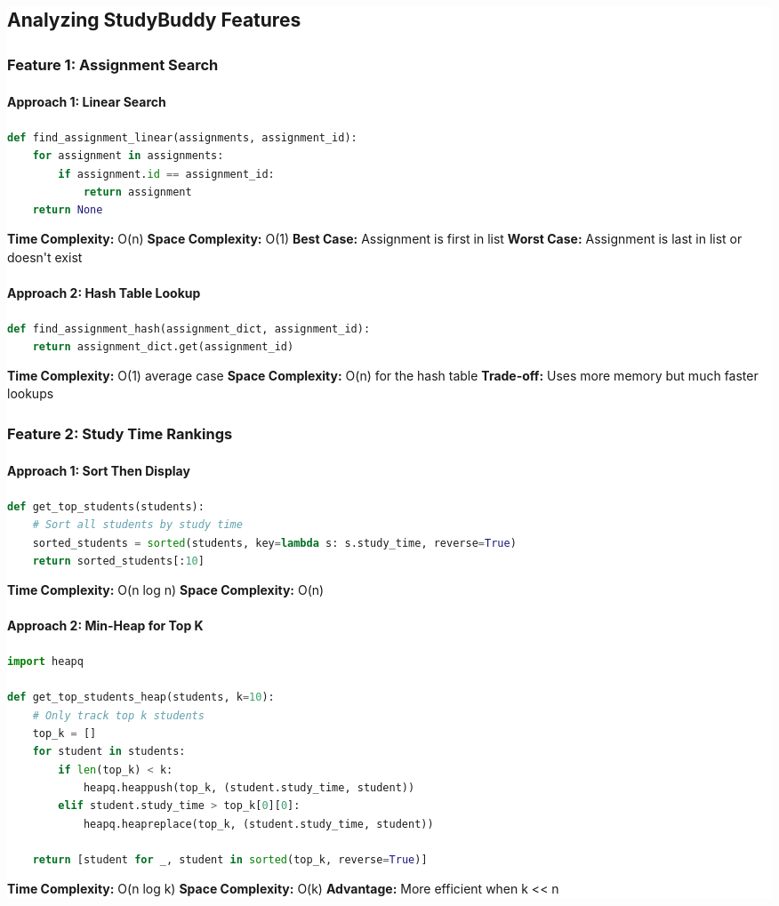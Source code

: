 ## Analyzing StudyBuddy Features

### Feature 1: Assignment Search

#### Approach 1: Linear Search
```python
def find_assignment_linear(assignments, assignment_id):
    for assignment in assignments:
        if assignment.id == assignment_id:
            return assignment
    return None
```
**Time Complexity:** O(n)
**Space Complexity:** O(1)
**Best Case:** Assignment is first in list
**Worst Case:** Assignment is last in list or doesn't exist

#### Approach 2: Hash Table Lookup  
```python
def find_assignment_hash(assignment_dict, assignment_id):
    return assignment_dict.get(assignment_id)
```
**Time Complexity:** O(1) average case
**Space Complexity:** O(n) for the hash table
**Trade-off:** Uses more memory but much faster lookups

### Feature 2: Study Time Rankings

#### Approach 1: Sort Then Display
```python
def get_top_students(students):
    # Sort all students by study time
    sorted_students = sorted(students, key=lambda s: s.study_time, reverse=True)
    return sorted_students[:10]
```
**Time Complexity:** O(n log n)
**Space Complexity:** O(n)

#### Approach 2: Min-Heap for Top K
```python
import heapq

def get_top_students_heap(students, k=10):
    # Only track top k students
    top_k = []
    for student in students:
        if len(top_k) < k:
            heapq.heappush(top_k, (student.study_time, student))
        elif student.study_time > top_k[0][0]:
            heapq.heapreplace(top_k, (student.study_time, student))
    
    return [student for _, student in sorted(top_k, reverse=True)]
```
**Time Complexity:** O(n log k)
**Space Complexity:** O(k)
**Advantage:** More efficient when k << n
